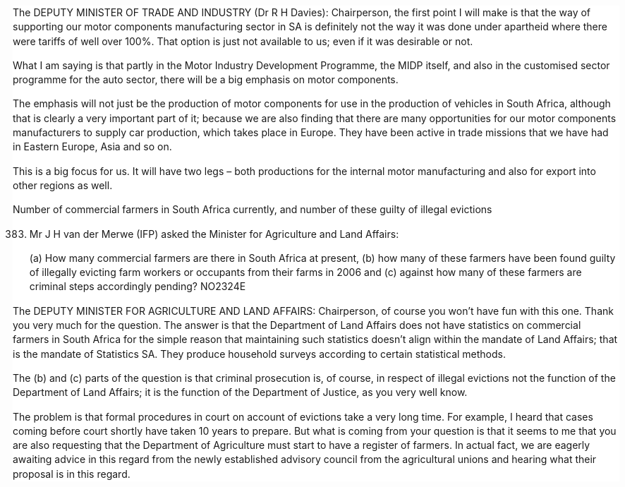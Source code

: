 
The DEPUTY MINISTER OF TRADE AND INDUSTRY (Dr R H Davies): Chairperson, the
first point I will make is that the way of supporting our motor components
manufacturing sector in SA is definitely not the way it was done under
apartheid where there were tariffs of well over 100%. That option is just
not available to us; even if it was desirable or not.

What I am saying is that partly in the Motor Industry Development
Programme, the MIDP itself, and also in the customised sector programme for
the auto sector, there will be a big emphasis on motor components.

The emphasis will not just be the production of motor components for use in
the production of vehicles in South Africa, although that is clearly a very
important part of it; because we are also finding that there are many
opportunities for our motor components manufacturers to supply car
production, which takes place in Europe. They have been active in trade
missions that we have had in Eastern Europe, Asia and so on.

This is a big focus for us. It will have two legs – both productions for
the internal motor manufacturing and also for export into other regions as
well.

 Number of commercial farmers in South Africa currently, and number of these
                         guilty of illegal evictions

383.  Mr J H van der Merwe (IFP) asked the Minister for Agriculture and
      Land Affairs:

      (a) How many commercial farmers are there in South Africa at present,
      (b) how many of these farmers have been found guilty of illegally
      evicting farm workers or occupants from their farms in 2006 and (c)
      against how many of these farmers are criminal steps accordingly
      pending?                                NO2324E

The DEPUTY MINISTER FOR AGRICULTURE AND LAND AFFAIRS: Chairperson, of
course you won’t have fun with this one. Thank you very much for the
question. The answer is that the Department of Land Affairs does not have
statistics on commercial farmers in South Africa for the simple reason that
maintaining such statistics doesn’t align within the mandate of Land
Affairs; that is the mandate of Statistics SA. They produce household
surveys according to certain statistical methods.

The (b) and (c) parts of the question is that criminal prosecution is, of
course, in respect of illegal evictions not the function of the Department
of Land Affairs; it is the function of the Department of Justice, as you
very well know.

The problem is that formal procedures in court on account of evictions take
a very long time. For example, I heard that cases coming before court
shortly have taken 10 years to prepare. But what is coming from your
question is that it seems to me that you are also requesting that the
Department of Agriculture must start to have a register of farmers. In
actual fact, we are eagerly awaiting advice in this regard from the newly
established advisory council from the agricultural unions and hearing what
their proposal is in this regard.
